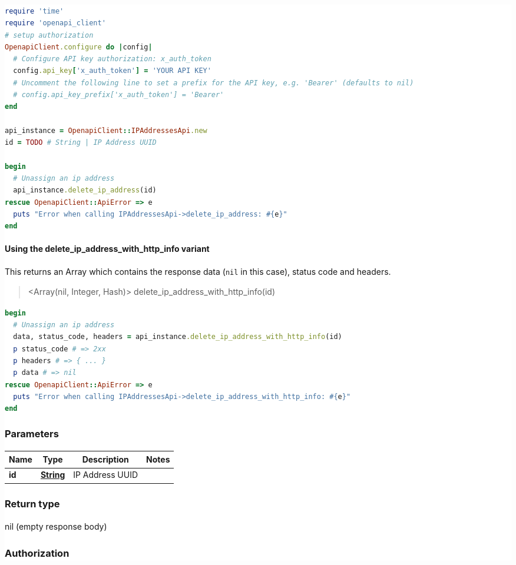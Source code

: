 ```ruby
require 'time'
require 'openapi_client'
# setup authorization
OpenapiClient.configure do |config|
  # Configure API key authorization: x_auth_token
  config.api_key['x_auth_token'] = 'YOUR API KEY'
  # Uncomment the following line to set a prefix for the API key, e.g. 'Bearer' (defaults to nil)
  # config.api_key_prefix['x_auth_token'] = 'Bearer'
end

api_instance = OpenapiClient::IPAddressesApi.new
id = TODO # String | IP Address UUID

begin
  # Unassign an ip address
  api_instance.delete_ip_address(id)
rescue OpenapiClient::ApiError => e
  puts "Error when calling IPAddressesApi->delete_ip_address: #{e}"
end
```

#### Using the delete_ip_address_with_http_info variant

This returns an Array which contains the response data (`nil` in this case), status code and headers.

> <Array(nil, Integer, Hash)> delete_ip_address_with_http_info(id)

```ruby
begin
  # Unassign an ip address
  data, status_code, headers = api_instance.delete_ip_address_with_http_info(id)
  p status_code # => 2xx
  p headers # => { ... }
  p data # => nil
rescue OpenapiClient::ApiError => e
  puts "Error when calling IPAddressesApi->delete_ip_address_with_http_info: #{e}"
end
```

### Parameters

| Name | Type | Description | Notes |
| ---- | ---- | ----------- | ----- |
| **id** | [**String**](.md) | IP Address UUID |  |

### Return type

nil (empty response body)

### Authorization
